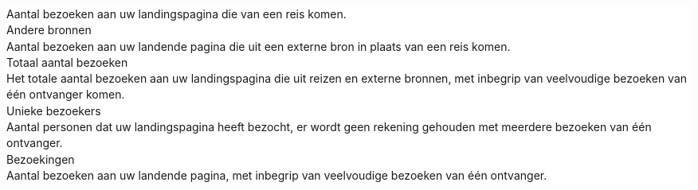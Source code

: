    <td>Aantal bezoeken aan uw landingspagina die van een reis komen.<br/> </td> 
</tr>
 <tr> 
   <td>Andere bronnen <br/> </td> 
   <td>Aantal bezoeken aan uw landende pagina die uit een externe bron in plaats van een reis komen.<br/> </td> 
</tr>
 <tr> 
   <td>Totaal aantal bezoeken <br/> </td> 
   <td> Het totale aantal bezoeken aan uw landingspagina die uit reizen en externe bronnen, met inbegrip van veelvoudige bezoeken van één ontvanger komen.<br/> </td> 
</tr>
 <tr> 
   <td>Unieke bezoekers <br/> </td> 
   <td>Aantal personen dat uw landingspagina heeft bezocht, er wordt geen rekening gehouden met meerdere bezoeken van één ontvanger.<br/> </td> 
</tr>
 <tr> 
   <td>Bezoekingen <br/> </td> 
   <td>Aantal bezoeken aan uw landende pagina, met inbegrip van veelvoudige bezoeken van één ontvanger.<br/> </td> 
</tr>
 </tbody> 
</table>
